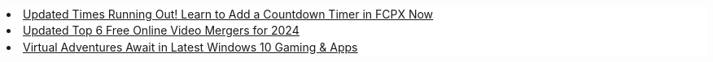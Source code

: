<li><a href="https://video-ai-editor.techidaily.com/updated-times-running-out-learn-to-add-a-countdown-timer-in-fcpx-now/"><u>Updated Times Running Out! Learn to Add a Countdown Timer in FCPX Now</u></a></li>
<li><a href="https://video-ai-editor.techidaily.com/updated-top-6-free-online-video-mergers-for-2024/"><u>Updated Top 6 Free Online Video Mergers for 2024</u></a></li>
<li><a href="https://extra-lessons.techidaily.com/virtual-adventures-await-in-latest-windows-10-gaming-and-apps/"><u>Virtual Adventures Await in Latest Windows 10 Gaming & Apps</u></a></li>
</ul></div>
